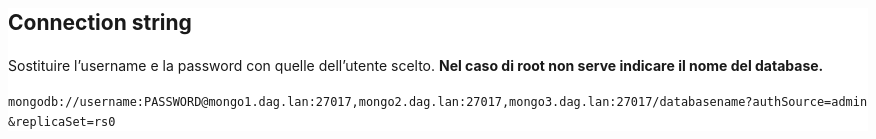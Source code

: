 ## Connection string

Sostituire l’username e la password con quelle dell’utente scelto. **Nel caso di root non serve indicare il nome del database.**

```
mongodb://username:PASSWORD@mongo1.dag.lan:27017,mongo2.dag.lan:27017,mongo3.dag.lan:27017/databasename?authSource=admin&replicaSet=rs0
```
